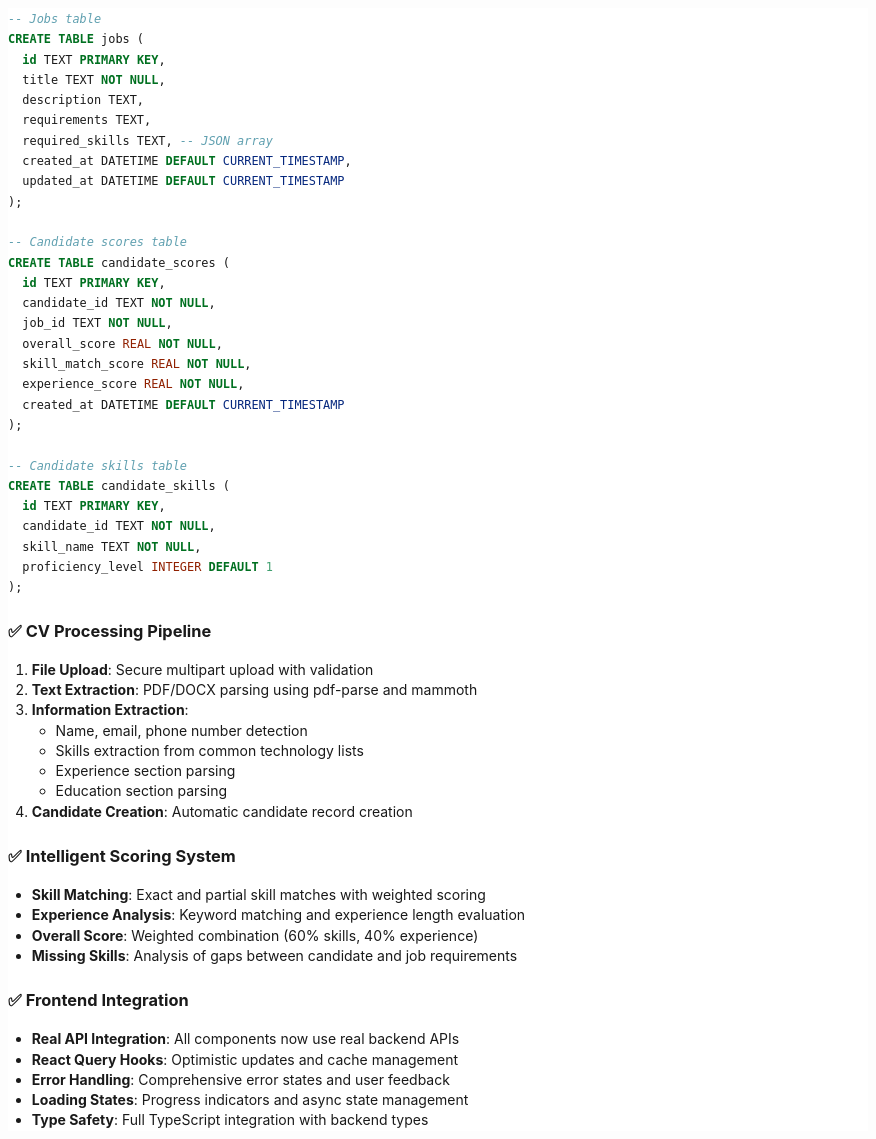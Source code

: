 ```sql
-- Jobs table
CREATE TABLE jobs (
  id TEXT PRIMARY KEY,
  title TEXT NOT NULL,
  description TEXT,
  requirements TEXT,
  required_skills TEXT, -- JSON array
  created_at DATETIME DEFAULT CURRENT_TIMESTAMP,
  updated_at DATETIME DEFAULT CURRENT_TIMESTAMP
);

-- Candidate scores table
CREATE TABLE candidate_scores (
  id TEXT PRIMARY KEY,
  candidate_id TEXT NOT NULL,
  job_id TEXT NOT NULL,
  overall_score REAL NOT NULL,
  skill_match_score REAL NOT NULL,
  experience_score REAL NOT NULL,
  created_at DATETIME DEFAULT CURRENT_TIMESTAMP
);

-- Candidate skills table
CREATE TABLE candidate_skills (
  id TEXT PRIMARY KEY,
  candidate_id TEXT NOT NULL,
  skill_name TEXT NOT NULL,
  proficiency_level INTEGER DEFAULT 1
);
```

### ✅ CV Processing Pipeline
1. **File Upload**: Secure multipart upload with validation
2. **Text Extraction**: PDF/DOCX parsing using pdf-parse and mammoth
3. **Information Extraction**: 
   - Name, email, phone number detection
   - Skills extraction from common technology lists
   - Experience section parsing
   - Education section parsing
4. **Candidate Creation**: Automatic candidate record creation

### ✅ Intelligent Scoring System
- **Skill Matching**: Exact and partial skill matches with weighted scoring
- **Experience Analysis**: Keyword matching and experience length evaluation
- **Overall Score**: Weighted combination (60% skills, 40% experience)
- **Missing Skills**: Analysis of gaps between candidate and job requirements

### ✅ Frontend Integration
- **Real API Integration**: All components now use real backend APIs
- **React Query Hooks**: Optimistic updates and cache management
- **Error Handling**: Comprehensive error states and user feedback
- **Loading States**: Progress indicators and async state management
- **Type Safety**: Full TypeScript integration with backend types
